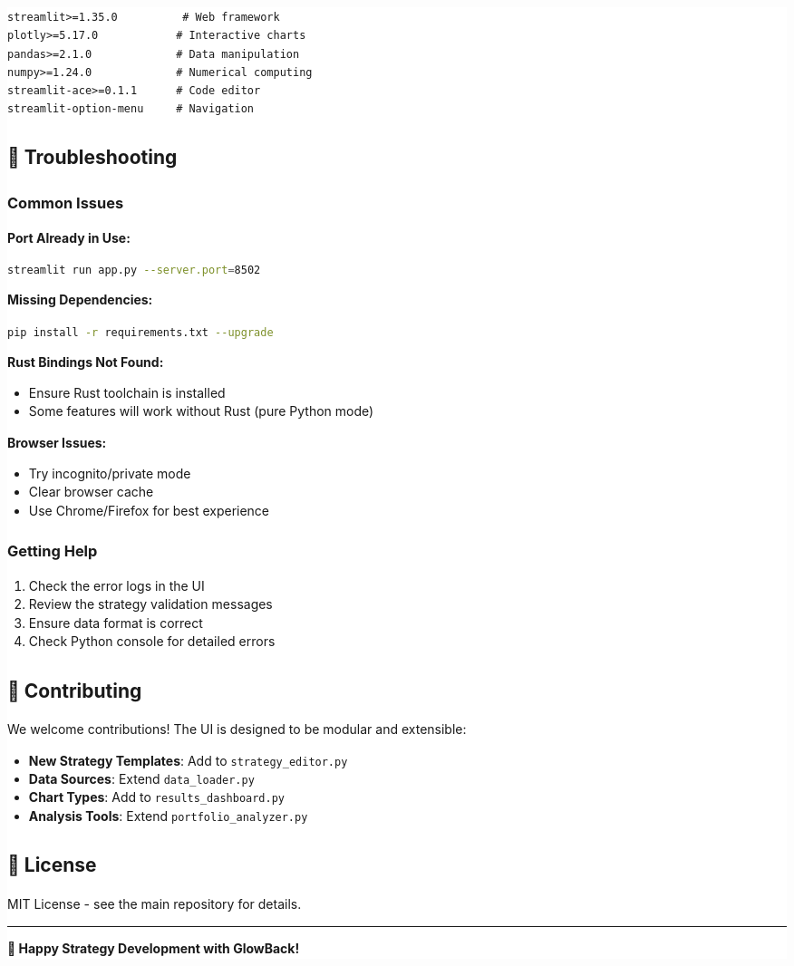 ```txt
streamlit>=1.35.0          # Web framework
plotly>=5.17.0            # Interactive charts
pandas>=2.1.0             # Data manipulation
numpy>=1.24.0             # Numerical computing
streamlit-ace>=0.1.1      # Code editor
streamlit-option-menu     # Navigation
```

## 🐛 Troubleshooting

### Common Issues

**Port Already in Use:**
```bash
streamlit run app.py --server.port=8502
```

**Missing Dependencies:**
```bash
pip install -r requirements.txt --upgrade
```

**Rust Bindings Not Found:**
- Ensure Rust toolchain is installed
- Some features will work without Rust (pure Python mode)

**Browser Issues:**
- Try incognito/private mode
- Clear browser cache
- Use Chrome/Firefox for best experience

### Getting Help

1. Check the error logs in the UI
2. Review the strategy validation messages
3. Ensure data format is correct
4. Check Python console for detailed errors

## 🤝 Contributing

We welcome contributions! The UI is designed to be modular and extensible:

- **New Strategy Templates**: Add to `strategy_editor.py`
- **Data Sources**: Extend `data_loader.py`
- **Chart Types**: Add to `results_dashboard.py`
- **Analysis Tools**: Extend `portfolio_analyzer.py`

## 📄 License

MIT License - see the main repository for details.

---

**🌟 Happy Strategy Development with GlowBack!** 